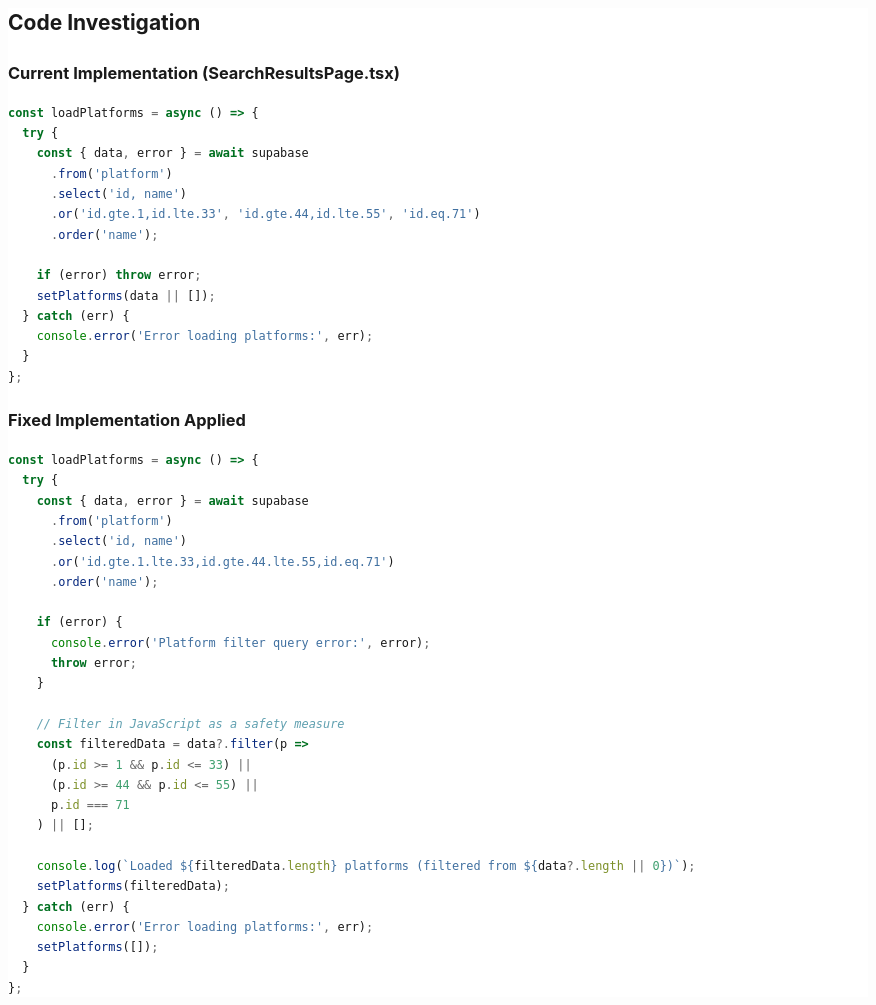 ## Code Investigation

### Current Implementation (SearchResultsPage.tsx)
```javascript
const loadPlatforms = async () => {
  try {
    const { data, error } = await supabase
      .from('platform')
      .select('id, name')
      .or('id.gte.1,id.lte.33', 'id.gte.44,id.lte.55', 'id.eq.71')
      .order('name');

    if (error) throw error;
    setPlatforms(data || []);
  } catch (err) {
    console.error('Error loading platforms:', err);
  }
};
```

### Fixed Implementation Applied
```javascript
const loadPlatforms = async () => {
  try {
    const { data, error } = await supabase
      .from('platform')
      .select('id, name')
      .or('id.gte.1.lte.33,id.gte.44.lte.55,id.eq.71')
      .order('name');

    if (error) {
      console.error('Platform filter query error:', error);
      throw error;
    }

    // Filter in JavaScript as a safety measure
    const filteredData = data?.filter(p =>
      (p.id >= 1 && p.id <= 33) ||
      (p.id >= 44 && p.id <= 55) ||
      p.id === 71
    ) || [];

    console.log(`Loaded ${filteredData.length} platforms (filtered from ${data?.length || 0})`);
    setPlatforms(filteredData);
  } catch (err) {
    console.error('Error loading platforms:', err);
    setPlatforms([]);
  }
};
```
